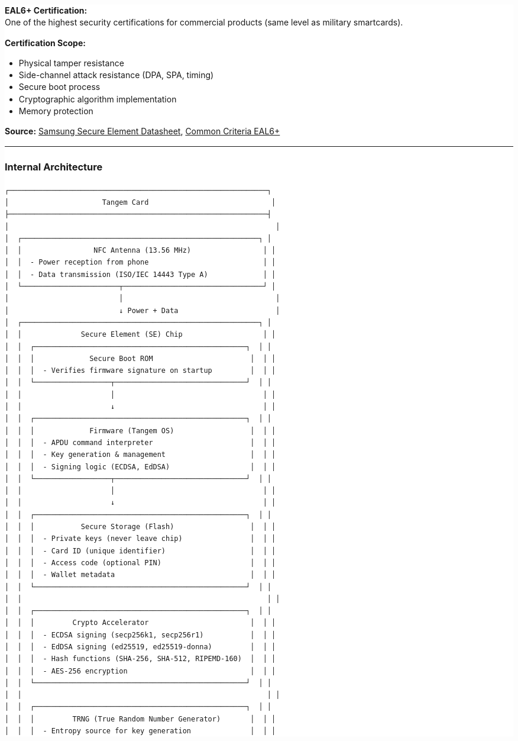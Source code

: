 **EAL6+ Certification:**  
One of the highest security certifications for commercial products (same level as military smartcards).

**Certification Scope:**
- Physical tamper resistance
- Side-channel attack resistance (DPA, SPA, timing)
- Secure boot process
- Cryptographic algorithm implementation
- Memory protection

**Source:** [Samsung Secure Element Datasheet](https://www.samsungsds.com/), [Common Criteria EAL6+](https://www.commoncriteriaportal.org/)

---

### Internal Architecture

```
┌─────────────────────────────────────────────────────────────┐
│                      Tangem Card                             │
├─────────────────────────────────────────────────────────────┤
│                                                               │
│  ┌────────────────────────────────────────────────────────┐ │
│  │                 NFC Antenna (13.56 MHz)                 │ │
│  │  - Power reception from phone                           │ │
│  │  - Data transmission (ISO/IEC 14443 Type A)             │ │
│  └───────────────────────┬─────────────────────────────────┘ │
│                          │                                    │
│                          ↓ Power + Data                       │
│  ┌────────────────────────────────────────────────────────┐ │
│  │              Secure Element (SE) Chip                   │ │
│  │  ┌──────────────────────────────────────────────────┐  │ │
│  │  │             Secure Boot ROM                       │  │ │
│  │  │  - Verifies firmware signature on startup         │  │ │
│  │  └──────────────────┬───────────────────────────────┘  │ │
│  │                     │                                   │ │
│  │                     ↓                                   │ │
│  │  ┌──────────────────────────────────────────────────┐  │ │
│  │  │             Firmware (Tangem OS)                  │  │ │
│  │  │  - APDU command interpreter                       │  │ │
│  │  │  - Key generation & management                    │  │ │
│  │  │  - Signing logic (ECDSA, EdDSA)                   │  │ │
│  │  └──────────────────┬───────────────────────────────┘  │ │
│  │                     │                                   │ │
│  │                     ↓                                   │ │
│  │  ┌──────────────────────────────────────────────────┐  │ │
│  │  │           Secure Storage (Flash)                  │  │ │
│  │  │  - Private keys (never leave chip)                │  │ │
│  │  │  - Card ID (unique identifier)                    │  │ │
│  │  │  - Access code (optional PIN)                     │  │ │
│  │  │  - Wallet metadata                                │  │ │
│  │  └──────────────────────────────────────────────────┘  │ │
│  │                                                          │ │
│  │  ┌──────────────────────────────────────────────────┐  │ │
│  │  │         Crypto Accelerator                        │  │ │
│  │  │  - ECDSA signing (secp256k1, secp256r1)           │  │ │
│  │  │  - EdDSA signing (ed25519, ed25519-donna)         │  │ │
│  │  │  - Hash functions (SHA-256, SHA-512, RIPEMD-160)  │  │ │
│  │  │  - AES-256 encryption                             │  │ │
│  │  └──────────────────────────────────────────────────┘  │ │
│  │                                                          │ │
│  │  ┌──────────────────────────────────────────────────┐  │ │
│  │  │         TRNG (True Random Number Generator)       │  │ │
│  │  │  - Entropy source for key generation              │  │ │
```